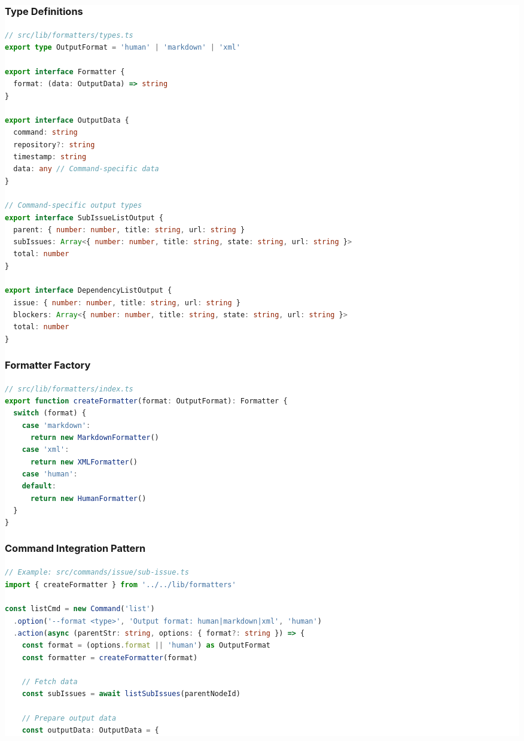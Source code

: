 ### Type Definitions

```typescript
// src/lib/formatters/types.ts
export type OutputFormat = 'human' | 'markdown' | 'xml'

export interface Formatter {
  format: (data: OutputData) => string
}

export interface OutputData {
  command: string
  repository?: string
  timestamp: string
  data: any // Command-specific data
}

// Command-specific output types
export interface SubIssueListOutput {
  parent: { number: number, title: string, url: string }
  subIssues: Array<{ number: number, title: string, state: string, url: string }>
  total: number
}

export interface DependencyListOutput {
  issue: { number: number, title: string, url: string }
  blockers: Array<{ number: number, title: string, state: string, url: string }>
  total: number
}
```

### Formatter Factory

```typescript
// src/lib/formatters/index.ts
export function createFormatter(format: OutputFormat): Formatter {
  switch (format) {
    case 'markdown':
      return new MarkdownFormatter()
    case 'xml':
      return new XMLFormatter()
    case 'human':
    default:
      return new HumanFormatter()
  }
}
```

### Command Integration Pattern

```typescript
// Example: src/commands/issue/sub-issue.ts
import { createFormatter } from '../../lib/formatters'

const listCmd = new Command('list')
  .option('--format <type>', 'Output format: human|markdown|xml', 'human')
  .action(async (parentStr: string, options: { format?: string }) => {
    const format = (options.format || 'human') as OutputFormat
    const formatter = createFormatter(format)

    // Fetch data
    const subIssues = await listSubIssues(parentNodeId)

    // Prepare output data
    const outputData: OutputData = {
```